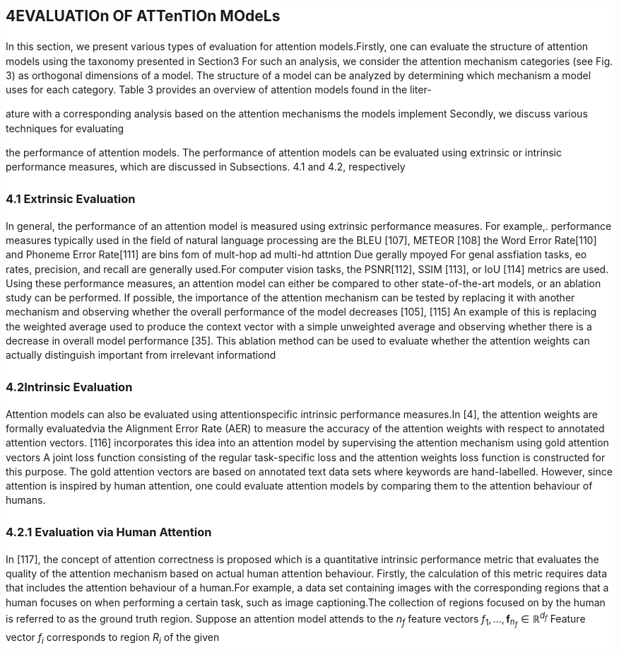 ## 4EVALUATIOn OF ATTenTIOn MOdeLs

In this section, we present various types of evaluation for attention models.Firstly, one can evaluate the structure of attention models using the taxonomy presented in Section3 For such an analysis, we consider the attention mechanism categories (see Fig. 3) as orthogonal dimensions of a model. The structure of a model can be analyzed by determining which mechanism a model uses for each category. Table 3 provides an overview of attention models found in the liter-

ature with a corresponding analysis based on the attention mechanisms the models implement Secondly, we discuss various techniques for evaluating

the performance of attention models. The performance of attention models can be evaluated using extrinsic or intrinsic performance measures, which are discussed in Subsections. 4.1 and 4.2, respectively

### 4.1 Extrinsic Evaluation

In general, the performance of an attention model is measured using extrinsic performance measures. For example,. performance measures typically used in the field of natural language processing are the BLEU [107], METEOR [108] the Word Error Rate[110] and Phoneme Error Rate[111] are bins fom of mult-hop ad multi-hd attntion Due gerally mpoyed For genal assfiation tasks, eo rates, precision, and recall are generally used.For computer vision tasks, the PSNR[112], SSIM [113], or IoU [114] metrics are used. Using these performance measures, an attention model can either be compared to other state-of-the-art models, or an ablation study can be performed. If possible, the importance of the attention mechanism can be tested by replacing it with another mechanism and observing whether the overall performance of the model decreases [105], [115] An example of this is replacing the weighted average used to produce the context vector with a simple unweighted average and observing whether there is a decrease in overall model performance [35]. This ablation method can be used to evaluate whether the attention weights can actually distinguish important from irrelevant informationd

### 4.2Intrinsic Evaluation

Attention models can also be evaluated using attentionspecific intrinsic performance measures.In [4], the attention weights are formally evaluatedvia the Alignment Error Rate (AER) to measure the accuracy of the attention weights with respect to annotated attention vectors. [116] incorporates this idea into an attention model by supervising the attention mechanism using gold attention vectors A joint loss function consisting of the regular task-specific loss and the attention weights loss function is constructed for this purpose. The gold attention vectors are based on annotated text data sets where keywords are hand-labelled. However, since attention is inspired by human attention, one could evaluate attention models by comparing them to the attention behaviour of humans.

### 4.2.1 Evaluation via Human Attention

In [117], the concept of attention correctness is proposed which is a quantitative intrinsic performance metric that evaluates the quality of the attention mechanism based on actual human attention behaviour. Firstly, the calculation of this metric requires data that includes the attention behaviour of a human.For example, a data set containing images with the corresponding regions that a human focuses on when performing a certain task, such as image captioning.The collection of regions focused on by the human is referred to as the ground truth region. Suppose an attention model attends to the $n_{f}$ feature vectors $f_1,\ldots,\boldsymbol{f}_{n_f}\in\mathbb{R}^{d_f}$ Feature vector $f_i$ corresponds to region $R_{i}$ of the given
